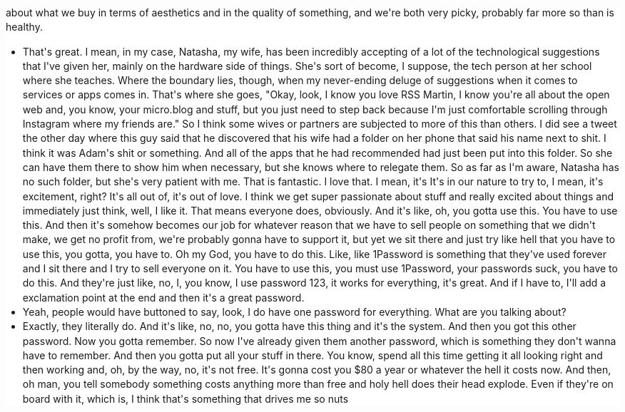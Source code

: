 about what we buy in terms of aesthetics
and in the quality of something, and we're both very picky,
probably far more so than is healthy.
- That's great.
I mean, in my case, Natasha, my wife,
has been incredibly accepting
of a lot of the technological suggestions
that I've given her, mainly on the hardware side of things.
She's sort of become, I suppose, the tech person
at her school where she teaches.
Where the boundary lies, though,
when my never-ending deluge of suggestions when it comes to services or apps comes in.
That's where she goes, "Okay, look, I know you love RSS Martin, I know you're all about
the open web and, you know, your micro.blog and stuff, but you just need to step back
because I'm just comfortable scrolling through Instagram where my friends are."
So I think some wives or partners are subjected to more of this than others.
I did see a tweet the other day where this guy said that he discovered that his wife had a folder
on her phone that said his name next to shit. I think it was Adam's shit or something. And all
of the apps that he had recommended had just been put into this folder. So she can have them there
to show him when necessary, but she knows where to relegate them. So as far as I'm aware, Natasha
has no such folder, but she's very patient with me. That is fantastic. I love that. I mean, it's
It's in our nature to try to, I mean, it's excitement, right?
It's all out of, it's out of love.
I think we get super passionate about stuff
and really excited about things
and immediately just think, well, I like it.
That means everyone does, obviously.
And it's like, oh, you gotta use this.
You have to use this.
And then it's somehow becomes our job for whatever reason
that we have to sell people on something
that we didn't make, we get no profit from,
we're probably gonna have to support it,
but yet we sit there and just try like hell
that you have to use this, you gotta, you have to.
Oh my God, you have to do this.
Like, like 1Password is something that they've used forever
and I sit there and I try to sell everyone on it.
You have to use this, you must use 1Password,
your passwords suck, you have to do this.
And they're just like, no, I, you know,
I use password 123, it works for everything, it's great.
And if I have to, I'll add a exclamation point at the end
and then it's a great password.
- Yeah, people would have buttoned to say,
look, I do have one password for everything.
What are you talking about?
- Exactly, they literally do.
And it's like, no, no, you gotta have this thing
and it's the system.
And then you got this other password.
Now you gotta remember.
So now I've already given them another password,
which is something they don't wanna have to remember.
And then you gotta put all your stuff in there.
You know, spend all this time getting it all looking right
and then working and, oh, by the way, no, it's not free.
It's gonna cost you $80 a year
or whatever the hell it costs now.
And then, oh man, you tell somebody
something costs anything more than free
and holy hell does their head explode.
Even if they're on board with it,
which is, I think that's something that drives me so nuts